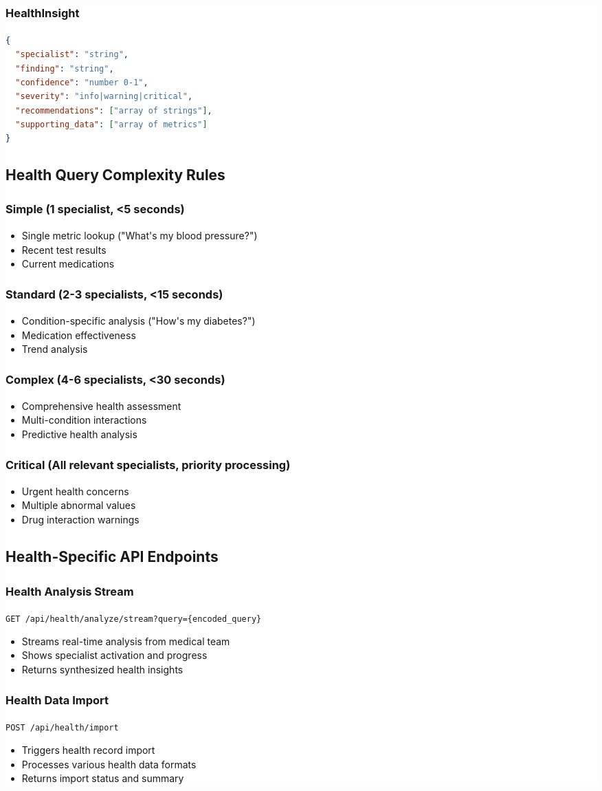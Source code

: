 ### HealthInsight
```json
{
  "specialist": "string",
  "finding": "string",
  "confidence": "number 0-1",
  "severity": "info|warning|critical",
  "recommendations": ["array of strings"],
  "supporting_data": ["array of metrics"]
}
```

## Health Query Complexity Rules

### Simple (1 specialist, <5 seconds)
- Single metric lookup ("What's my blood pressure?")
- Recent test results
- Current medications

### Standard (2-3 specialists, <15 seconds)
- Condition-specific analysis ("How's my diabetes?")
- Medication effectiveness
- Trend analysis

### Complex (4-6 specialists, <30 seconds)
- Comprehensive health assessment
- Multi-condition interactions
- Predictive health analysis

### Critical (All relevant specialists, priority processing)
- Urgent health concerns
- Multiple abnormal values
- Drug interaction warnings

## Health-Specific API Endpoints

### Health Analysis Stream
```
GET /api/health/analyze/stream?query={encoded_query}
```
- Streams real-time analysis from medical team
- Shows specialist activation and progress
- Returns synthesized health insights

### Health Data Import
```
POST /api/health/import
```
- Triggers health record import
- Processes various health data formats
- Returns import status and summary

